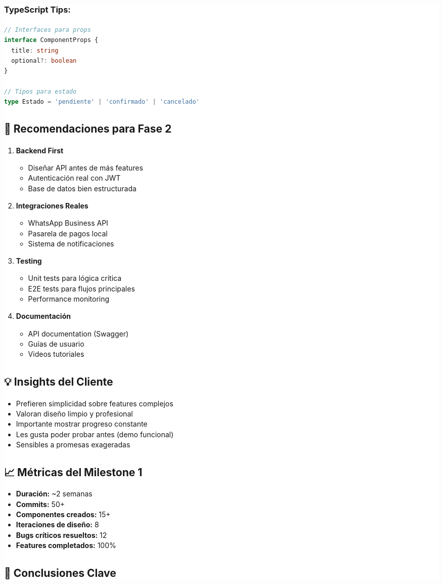 ### TypeScript Tips:
```typescript
// Interfaces para props
interface ComponentProps {
  title: string
  optional?: boolean
}

// Tipos para estado
type Estado = 'pendiente' | 'confirmado' | 'cancelado'
```

## 🚀 Recomendaciones para Fase 2

1. **Backend First**
   - Diseñar API antes de más features
   - Autenticación real con JWT
   - Base de datos bien estructurada

2. **Integraciones Reales**
   - WhatsApp Business API
   - Pasarela de pagos local
   - Sistema de notificaciones

3. **Testing**
   - Unit tests para lógica crítica
   - E2E tests para flujos principales
   - Performance monitoring

4. **Documentación**
   - API documentation (Swagger)
   - Guías de usuario
   - Videos tutoriales

## 💡 Insights del Cliente

- Prefieren simplicidad sobre features complejos
- Valoran diseño limpio y profesional
- Importante mostrar progreso constante
- Les gusta poder probar antes (demo funcional)
- Sensibles a promesas exageradas

## 📈 Métricas del Milestone 1

- **Duración:** ~2 semanas
- **Commits:** 50+
- **Componentes creados:** 15+
- **Iteraciones de diseño:** 8
- **Bugs críticos resueltos:** 12
- **Features completados:** 100%

## 🎯 Conclusiones Clave
